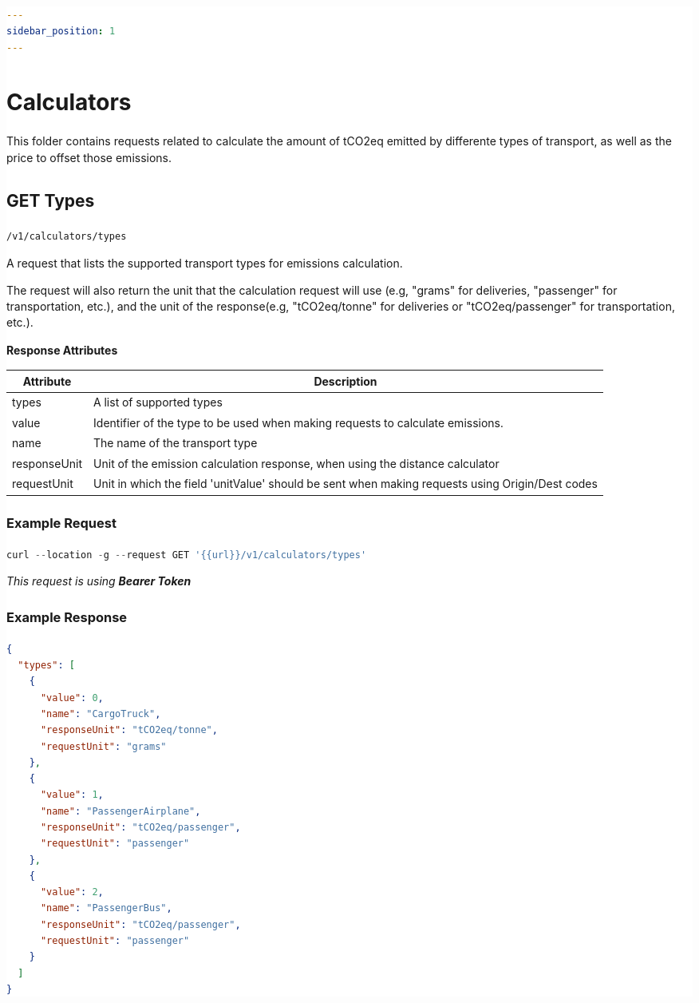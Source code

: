 ```yaml
---
sidebar_position: 1
---
```


# Calculators

This folder contains requests related to calculate the amount of tCO2eq emitted by differente types of transport, as well as the price to offset those emissions.

## GET Types

`/v1/calculators/types`

A request that lists the supported transport types for emissions calculation.

The request will also return the unit that the calculation request will use (e.g, "grams" for deliveries, "passenger" for transportation, etc.), and the unit of the response(e.g, "tCO2eq/tonne" for deliveries or "tCO2eq/passenger" for transportation, etc.).

**Response Attributes**

Attribute   | Description
--------- | ------
types |	A list of supported types
value |	Identifier of the type to be used when making requests to calculate emissions.
name |	The name of the transport type
responseUnit |	Unit of the emission calculation response, when using the distance calculator
requestUnit |	Unit in which the field 'unitValue' should be sent when making requests using Origin/Dest codes

### Example Request

```javascript
curl --location -g --request GET '{{url}}/v1/calculators/types'
```
_This request is using **Bearer Token**_

### Example Response

```json
{
  "types": [
    {
      "value": 0,
      "name": "CargoTruck",
      "responseUnit": "tCO2eq/tonne",
      "requestUnit": "grams"
    },
    {
      "value": 1,
      "name": "PassengerAirplane",
      "responseUnit": "tCO2eq/passenger",
      "requestUnit": "passenger"
    },
    {
      "value": 2,
      "name": "PassengerBus",
      "responseUnit": "tCO2eq/passenger",
      "requestUnit": "passenger"
    }
  ]
}
```
